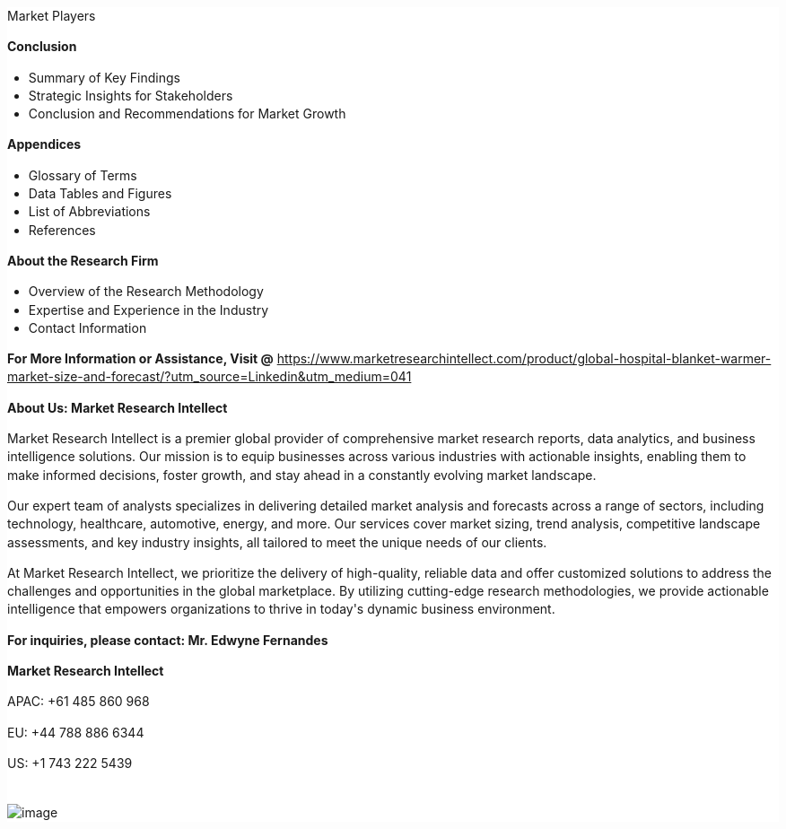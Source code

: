 Market Players</li></ul><p><strong>Conclusion</strong></p><ul><li>Summary of Key Findings</li><li>Strategic Insights for Stakeholders</li><li>Conclusion and Recommendations for Market Growth</li></ul><p><strong>Appendices</strong></p><ul><li>Glossary of Terms</li><li>Data Tables and Figures</li><li>List of Abbreviations</li><li>References</li></ul><p><strong>About the Research Firm</strong></p><ul><li>Overview of the Research Methodology</li><li>Expertise and Experience in the Industry</li><li>Contact Information</li></ul></div><div class="article-main__content" data-test-id="publishing-text-block"><p><span class="font-[700]"><strong>For More Information or Assistance, Visit @</strong>&nbsp;<a href="https://www.marketresearchintellect.com/product/global-hospital-blanket-warmer-market-size-and-forecast/?utm_source=Linkedin&utm_medium=041">https://www.marketresearchintellect.com/product/global-hospital-blanket-warmer-market-size-and-forecast/?utm_source=Linkedin&utm_medium=041</a></span></p><p><strong>About Us: Market Research Intellect</strong></p><p>Market Research Intellect is a premier global provider of comprehensive market research reports, data analytics, and business intelligence solutions. Our mission is to equip businesses across various industries with actionable insights, enabling them to make informed decisions, foster growth, and stay ahead in a constantly evolving market landscape.</p><p>Our expert team of analysts specializes in delivering detailed market analysis and forecasts across a range of sectors, including technology, healthcare, automotive, energy, and more. Our services cover market sizing, trend analysis, competitive landscape assessments, and key industry insights, all tailored to meet the unique needs of our clients.</p><p>At Market Research Intellect, we prioritize the delivery of high-quality, reliable data and offer customized solutions to address the challenges and opportunities in the global marketplace. By utilizing cutting-edge research methodologies, we provide actionable intelligence that empowers organizations to thrive in today's dynamic business environment.</p><p><strong>For inquiries, please contact: Mr. Edwyne Fernandes</strong></p><p><strong>Market Research Intellect</strong></p><p>APAC: +61 485 860 968</p><p>EU: +44 788 886 6344</p><p>US: +1 743 222 5439</p></div><div class="article-main__content" data-test-id="publishing-text-block">&nbsp;</div>
![image](https://github.com/user-attachments/assets/663c644c-c81b-41d1-b6df-077b6c51429e)
